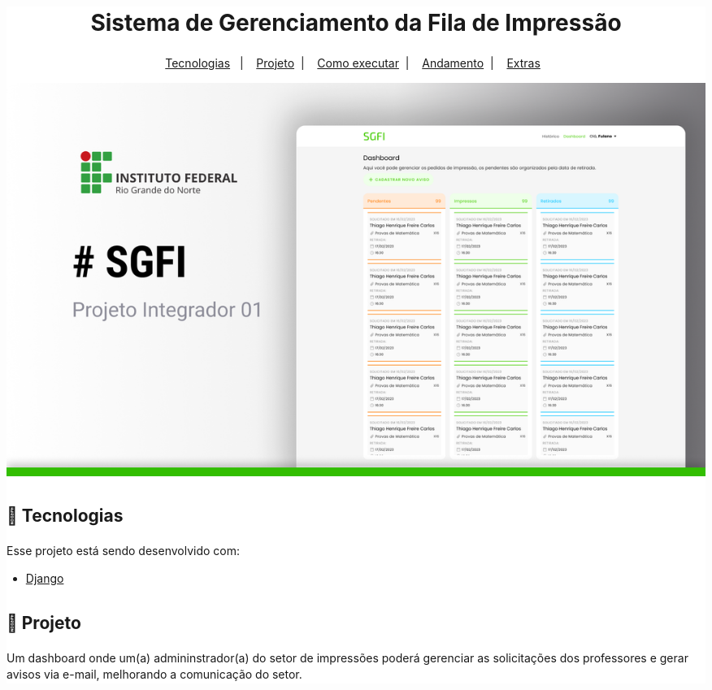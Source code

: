 <h1 align="center">
    Sistema de Gerenciamento da Fila de Impressão
</h1>

<p align="center">
  <a href="#-tecnologias">Tecnologias</a>&nbsp;&nbsp;&nbsp;|&nbsp;&nbsp;&nbsp;
  <a href="#-projeto">Projeto</a>&nbsp;&nbsp;|&nbsp;&nbsp;&nbsp;
  <a href="#-como-executar">Como executar</a>&nbsp;&nbsp;|&nbsp;&nbsp;&nbsp;
  <a href="#-andamento">Andamento</a>&nbsp;&nbsp;|&nbsp;&nbsp;&nbsp;
  <a href="#-extras">Extras</a>&nbsp;&nbsp;
</p>

<p align="center">
  <img alt="SGFI" src=".github/Cover.png" width="100%">
</p>

## 📂 Tecnologias

Esse projeto está sendo desenvolvido com:

- [Django](https://www.djangoproject.com/)

## 🚀 Projeto

Um dashboard onde um(a) admininstrador(a) do setor de impressões poderá gerenciar as solicitações dos professores e gerar avisos via e-mail, melhorando a comunicação do setor.

